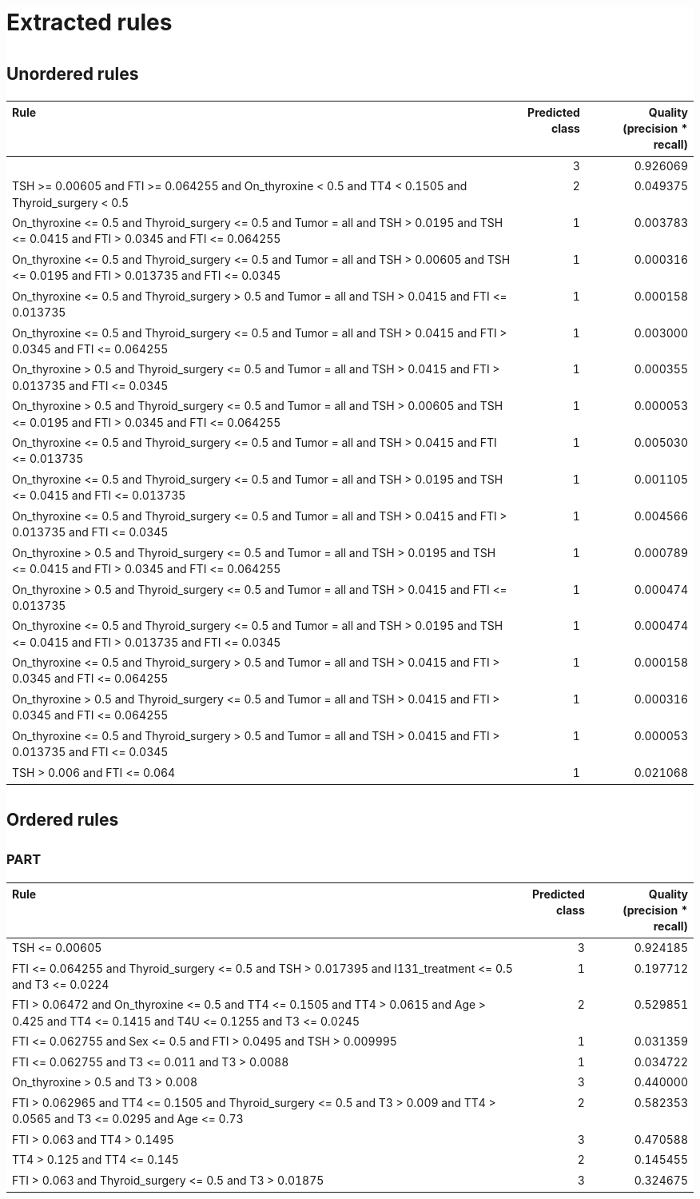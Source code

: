 # Extracted rules

## Unordered rules

| Rule | Predicted class | Quality (precision * recall) |
|:----|----:|----:|
|  | 3 | 0.926069 |
| TSH >= 0.00605 and FTI >= 0.064255 and On_thyroxine < 0.5 and TT4 < 0.1505 and Thyroid_surgery < 0.5 | 2 | 0.049375 |
| On_thyroxine <= 0.5 and Thyroid_surgery <= 0.5 and Tumor = all and TSH > 0.0195 and TSH <= 0.0415 and FTI > 0.0345 and FTI <= 0.064255 | 1 | 0.003783 |
| On_thyroxine <= 0.5 and Thyroid_surgery <= 0.5 and Tumor = all and TSH > 0.00605 and TSH <= 0.0195 and FTI > 0.013735 and FTI <= 0.0345 | 1 | 0.000316 |
| On_thyroxine <= 0.5 and Thyroid_surgery > 0.5 and Tumor = all and TSH > 0.0415 and FTI <= 0.013735 | 1 | 0.000158 |
| On_thyroxine <= 0.5 and Thyroid_surgery <= 0.5 and Tumor = all and TSH > 0.0415 and FTI > 0.0345 and FTI <= 0.064255 | 1 | 0.003000 |
| On_thyroxine > 0.5 and Thyroid_surgery <= 0.5 and Tumor = all and TSH > 0.0415 and FTI > 0.013735 and FTI <= 0.0345 | 1 | 0.000355 |
| On_thyroxine > 0.5 and Thyroid_surgery <= 0.5 and Tumor = all and TSH > 0.00605 and TSH <= 0.0195 and FTI > 0.0345 and FTI <= 0.064255 | 1 | 0.000053 |
| On_thyroxine <= 0.5 and Thyroid_surgery <= 0.5 and Tumor = all and TSH > 0.0415 and FTI <= 0.013735 | 1 | 0.005030 |
| On_thyroxine <= 0.5 and Thyroid_surgery <= 0.5 and Tumor = all and TSH > 0.0195 and TSH <= 0.0415 and FTI <= 0.013735 | 1 | 0.001105 |
| On_thyroxine <= 0.5 and Thyroid_surgery <= 0.5 and Tumor = all and TSH > 0.0415 and FTI > 0.013735 and FTI <= 0.0345 | 1 | 0.004566 |
| On_thyroxine > 0.5 and Thyroid_surgery <= 0.5 and Tumor = all and TSH > 0.0195 and TSH <= 0.0415 and FTI > 0.0345 and FTI <= 0.064255 | 1 | 0.000789 |
| On_thyroxine > 0.5 and Thyroid_surgery <= 0.5 and Tumor = all and TSH > 0.0415 and FTI <= 0.013735 | 1 | 0.000474 |
| On_thyroxine <= 0.5 and Thyroid_surgery <= 0.5 and Tumor = all and TSH > 0.0195 and TSH <= 0.0415 and FTI > 0.013735 and FTI <= 0.0345 | 1 | 0.000474 |
| On_thyroxine <= 0.5 and Thyroid_surgery > 0.5 and Tumor = all and TSH > 0.0415 and FTI > 0.0345 and FTI <= 0.064255 | 1 | 0.000158 |
| On_thyroxine > 0.5 and Thyroid_surgery <= 0.5 and Tumor = all and TSH > 0.0415 and FTI > 0.0345 and FTI <= 0.064255 | 1 | 0.000316 |
| On_thyroxine <= 0.5 and Thyroid_surgery > 0.5 and Tumor = all and TSH > 0.0415 and FTI > 0.013735 and FTI <= 0.0345 | 1 | 0.000053 |
| TSH > 0.006 and FTI <= 0.064 | 1 | 0.021068 |

## Ordered rules

### PART

| Rule | Predicted class | Quality (precision * recall) |
|:----|----:|----:|
| TSH <= 0.00605 | 3 | 0.924185 |
| FTI <= 0.064255 and Thyroid_surgery <= 0.5 and TSH > 0.017395 and I131_treatment <= 0.5 and T3 <= 0.0224 | 1 | 0.197712 |
| FTI > 0.06472 and On_thyroxine <= 0.5 and TT4 <= 0.1505 and TT4 > 0.0615 and Age > 0.425 and TT4 <= 0.1415 and T4U <= 0.1255 and T3 <= 0.0245 | 2 | 0.529851 |
| FTI <= 0.062755 and Sex <= 0.5 and FTI > 0.0495 and TSH > 0.009995 | 1 | 0.031359 |
| FTI <= 0.062755 and T3 <= 0.011 and T3 > 0.0088 | 1 | 0.034722 |
| On_thyroxine > 0.5 and T3 > 0.008 | 3 | 0.440000 |
| FTI > 0.062965 and TT4 <= 0.1505 and Thyroid_surgery <= 0.5 and T3 > 0.009 and TT4 > 0.0565 and T3 <= 0.0295 and Age <= 0.73 | 2 | 0.582353 |
| FTI > 0.063 and TT4 > 0.1495 | 3 | 0.470588 |
| TT4 > 0.125 and TT4 <= 0.145 | 2 | 0.145455 |
| FTI > 0.063 and Thyroid_surgery <= 0.5 and T3 > 0.01875 | 3 | 0.324675 |